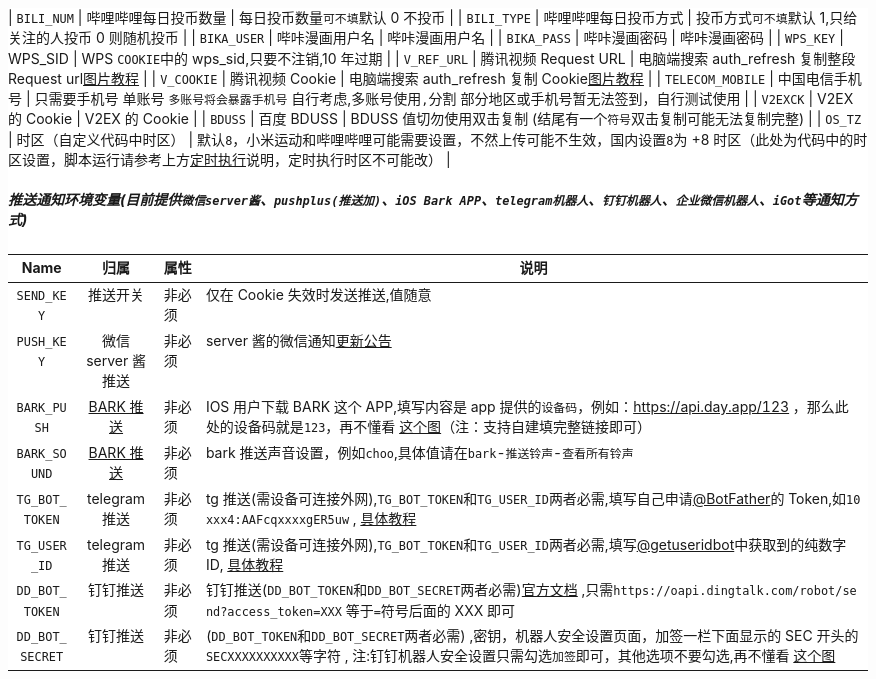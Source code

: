 | `BILI_NUM`       | 哔哩哔哩每日投币数量      | 每日投币数量`可不填`默认 0 不投币                                                                                                                                               |
| `BILI_TYPE`      | 哔哩哔哩每日投币方式      | 投币方式`可不填`默认 1,只给关注的人投币 0 则随机投币                                                                                                                            |
| `BIKA_USER`      | 哔咔漫画用户名            | 哔咔漫画用户名                                                                                                                                                                  |
| `BIKA_PASS`      | 哔咔漫画密码              | 哔咔漫画密码                                                                                                                                                                    |
| `WPS_KEY`        | WPS_SID                   | WPS `COOKIE`中的 wps_sid,只要不注销,10 年过期                                                                                                                                   |
| `V_REF_URL`      | 腾讯视频 Request URL      | 电脑端搜索 auth_refresh 复制整段 Request url[图片教程](https://cdn.jsdelivr.net/gh/BlueskyClouds/BlueskyClouds.github.io/2020/11/1/img/v_1.jpg)                                 |
| `V_COOKIE`       | 腾讯视频 Cookie           | 电脑端搜索 auth_refresh 复制 Cookie[图片教程](https://cdn.jsdelivr.net/gh/BlueskyClouds/BlueskyClouds.github.io/2020/11/1/img/v_2.jpg)                                          |
| `TELECOM_MOBILE` | 中国电信手机号            | 只需要手机号 单账号 `多账号将会暴露手机号` 自行考虑,多账号使用`,`分割 部分地区或手机号暂无法签到，自行测试使用                                                                  |
| `V2EXCK`         | V2EX 的 Cookie            | V2EX 的 Cookie                                                                                                                                                                  |
| `BDUSS`          | 百度 BDUSS                | BDUSS 值切勿使用双击复制 (结尾有一个`符号`双击复制可能无法复制完整)                                                                                                             |
| `OS_TZ`          | 时区（自定义代码中时区）  | 默认`8`，小米运动和哔哩哔哩可能需要设置，不然上传可能不生效，国内设置`8`为 +8 时区（此处为代码中的时区设置，脚本运行请参考上方[定时执行](#定时执行)说明，定时执行时区不可能改） |

##### 推送通知环境变量(目前提供`微信server酱`、`pushplus(推送加)`、`iOS Bark APP`、`telegram机器人`、`钉钉机器人`、`企业微信机器人`、`iGot`等通知方式)

|       Name        |                                        归属                                         | 属性   | 说明                                                                                                                                                                                                                                                                           |
| :---------------: | :---------------------------------------------------------------------------------: | ------ | ------------------------------------------------------------------------------------------------------------------------------------------------------------------------------------------------------------------------------------------------------------------------------ |
|    `SEND_KEY`     |                                      推送开关                                       | 非必须 | 仅在 Cookie 失效时发送推送,值随意                                                                                                                                                                                                                                              |
|    `PUSH_KEY`     |                                 微信 server 酱推送                                  | 非必须 | server 酱的微信通知[更新公告](https://sc.ftqq.com/9.version)                                                                                                                                                                                                                   |
|    `BARK_PUSH`    | [BARK 推送](https://apps.apple.com/us/app/bark-customed-notifications/id1403753865) | 非必须 | IOS 用户下载 BARK 这个 APP,填写内容是 app 提供的`设备码`，例如：https://api.day.app/123 ，那么此处的设备码就是`123`，再不懂看 [这个图](https://github.com/BlueskyClouds/My-Actions/blob/master/icon/bark.jpg)（注：支持自建填完整链接即可）                                    |
|   `BARK_SOUND`    | [BARK 推送](https://apps.apple.com/us/app/bark-customed-notifications/id1403753865) | 非必须 | bark 推送声音设置，例如`choo`,具体值请在`bark`-`推送铃声`-`查看所有铃声`                                                                                                                                                                                                       |
|  `TG_BOT_TOKEN`   |                                    telegram 推送                                    | 非必须 | tg 推送(需设备可连接外网),`TG_BOT_TOKEN`和`TG_USER_ID`两者必需,填写自己申请[@BotFather](https://t.me/BotFather)的 Token,如`10xxx4:AAFcqxxxxgER5uw` , [具体教程](https://github.com/BlueskyClouds/My-Actions/blob/master/backUp/TG_PUSH.md)                                     |
|   `TG_USER_ID`    |                                    telegram 推送                                    | 非必须 | tg 推送(需设备可连接外网),`TG_BOT_TOKEN`和`TG_USER_ID`两者必需,填写[@getuseridbot](https://t.me/getuseridbot)中获取到的纯数字 ID, [具体教程](https://github.com/BlueskyClouds/My-Actions/blob/master/backUp/TG_PUSH.md)                                                        |
|  `DD_BOT_TOKEN`   |                                      钉钉推送                                       | 非必须 | 钉钉推送(`DD_BOT_TOKEN`和`DD_BOT_SECRET`两者必需)[官方文档](https://ding-doc.dingtalk.com/doc#/serverapi2/qf2nxq) ,只需`https://oapi.dingtalk.com/robot/send?access_token=XXX` 等于`=`符号后面的 XXX 即可                                                                      |
|  `DD_BOT_SECRET`  |                                      钉钉推送                                       | 非必须 | (`DD_BOT_TOKEN`和`DD_BOT_SECRET`两者必需) ,密钥，机器人安全设置页面，加签一栏下面显示的 SEC 开头的`SECXXXXXXXXXX`等字符 , 注:钉钉机器人安全设置只需勾选`加签`即可，其他选项不要勾选,再不懂看 [这个图](https://github.com/BlueskyClouds/My-Actions/blob/master/icon/DD_bot.png) |